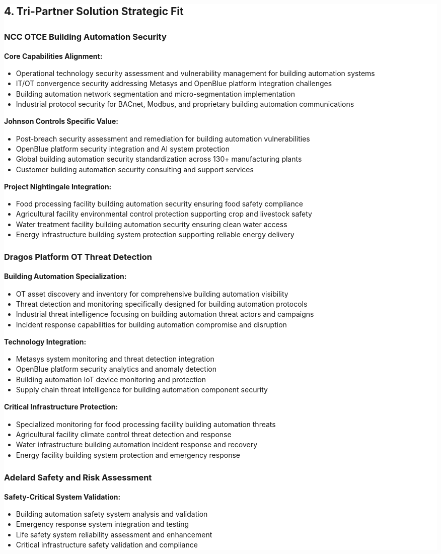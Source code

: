 
## 4. Tri-Partner Solution Strategic Fit

### NCC OTCE Building Automation Security

**Core Capabilities Alignment:**
- Operational technology security assessment and vulnerability management for building automation systems
- IT/OT convergence security addressing Metasys and OpenBlue platform integration challenges
- Building automation network segmentation and micro-segmentation implementation
- Industrial protocol security for BACnet, Modbus, and proprietary building automation communications

**Johnson Controls Specific Value:**
- Post-breach security assessment and remediation for building automation vulnerabilities
- OpenBlue platform security integration and AI system protection
- Global building automation security standardization across 130+ manufacturing plants
- Customer building automation security consulting and support services

**Project Nightingale Integration:**
- Food processing facility building automation security ensuring food safety compliance
- Agricultural facility environmental control protection supporting crop and livestock safety
- Water treatment facility building automation security ensuring clean water access
- Energy infrastructure building system protection supporting reliable energy delivery

### Dragos Platform OT Threat Detection

**Building Automation Specialization:**
- OT asset discovery and inventory for comprehensive building automation visibility
- Threat detection and monitoring specifically designed for building automation protocols
- Industrial threat intelligence focusing on building automation threat actors and campaigns
- Incident response capabilities for building automation compromise and disruption

**Technology Integration:**
- Metasys system monitoring and threat detection integration
- OpenBlue platform security analytics and anomaly detection
- Building automation IoT device monitoring and protection
- Supply chain threat intelligence for building automation component security

**Critical Infrastructure Protection:**
- Specialized monitoring for food processing facility building automation threats
- Agricultural facility climate control threat detection and response
- Water infrastructure building automation incident response and recovery
- Energy facility building system protection and emergency response

### Adelard Safety and Risk Assessment

**Safety-Critical System Validation:**
- Building automation safety system analysis and validation
- Emergency response system integration and testing
- Life safety system reliability assessment and enhancement
- Critical infrastructure safety validation and compliance
